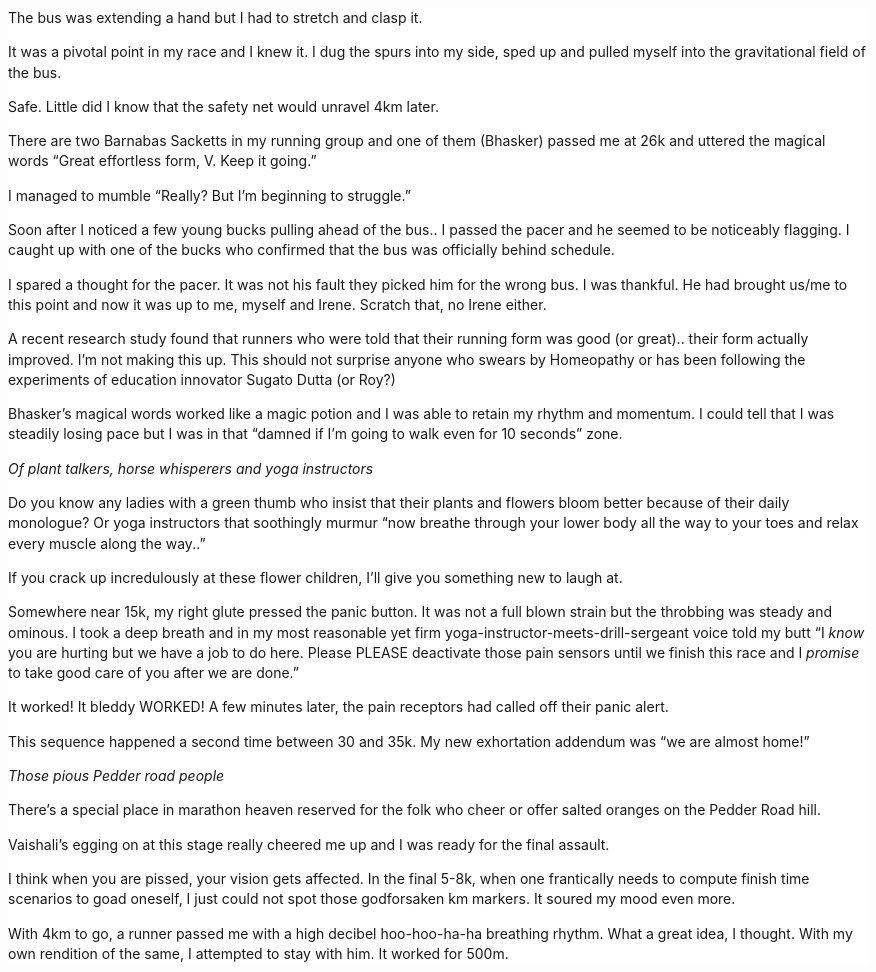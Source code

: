 The bus was extending a hand but I had to stretch and clasp it.

It was a pivotal point in my race and I knew it. I dug the spurs into my side, sped up and pulled myself into the gravitational field of the bus.

Safe. Little did I know that the safety net would unravel 4km later.

There are two Barnabas Sacketts in my running group and one of them (Bhasker) passed me at 26k and uttered the magical words “Great effortless form, V. Keep it going.”

I managed to mumble “Really? But I’m beginning to struggle.”

Soon after I noticed a few young bucks pulling ahead of the bus.. I passed the pacer and he seemed to be noticeably flagging. I caught up with one of the bucks who confirmed that the bus was officially behind schedule.

I spared a thought for the pacer. It was not his fault they picked him for the wrong bus. I was thankful. He had brought us/me to this point and now it was up to me, myself and Irene. Scratch that, no Irene either.

A recent research study found that runners who were told that their running form was good (or great).. their form actually improved. I’m not making this up. This should not surprise anyone who swears by Homeopathy or has been following the experiments of education innovator Sugato Dutta (or Roy?)

Bhasker’s magical words worked like a magic potion and I was able to retain my rhythm and momentum. I could tell that I was steadily losing pace but I was in that “damned if I’m going to walk even for 10 seconds” zone.

*Of plant talkers, horse whisperers and yoga instructors*

Do you know any ladies with a green thumb who insist that their plants and flowers bloom better because of their daily monologue? Or yoga instructors that soothingly murmur “now breathe through your lower body all the way to your toes and relax every muscle along the way..”

If you crack up incredulously at these flower children, I’ll give you something new to laugh at.

Somewhere near 15k, my right glute pressed the panic button. It was not a full blown strain but the throbbing was steady and ominous. I took a deep breath and in my most reasonable yet firm yoga-instructor-meets-drill-sergeant voice told my butt “I *know* you are hurting but we have a job to do here. Please PLEASE deactivate those pain sensors until we finish this race and I *promise* to take good care of you after we are done.”

It worked! It bleddy WORKED! A few minutes later, the pain receptors had called off their panic alert.

This sequence happened a second time between 30 and 35k. My new exhortation addendum was “we are almost home!”

*Those pious Pedder road people*

There’s a special place in marathon heaven reserved for the folk who cheer or offer salted oranges on the Pedder Road hill.

Vaishali’s egging on at this stage really cheered me up and I was ready for the final assault.

I think when you are pissed, your vision gets affected. In the final 5-8k, when one frantically needs to compute finish time scenarios to goad oneself, I just could not spot those godforsaken km markers. It soured my mood even more.

With 4km to go, a runner passed me with a high decibel hoo-hoo-ha-ha breathing rhythm. What a great idea, I thought. With my own rendition of the same, I attempted to stay with him. It worked for 500m.
